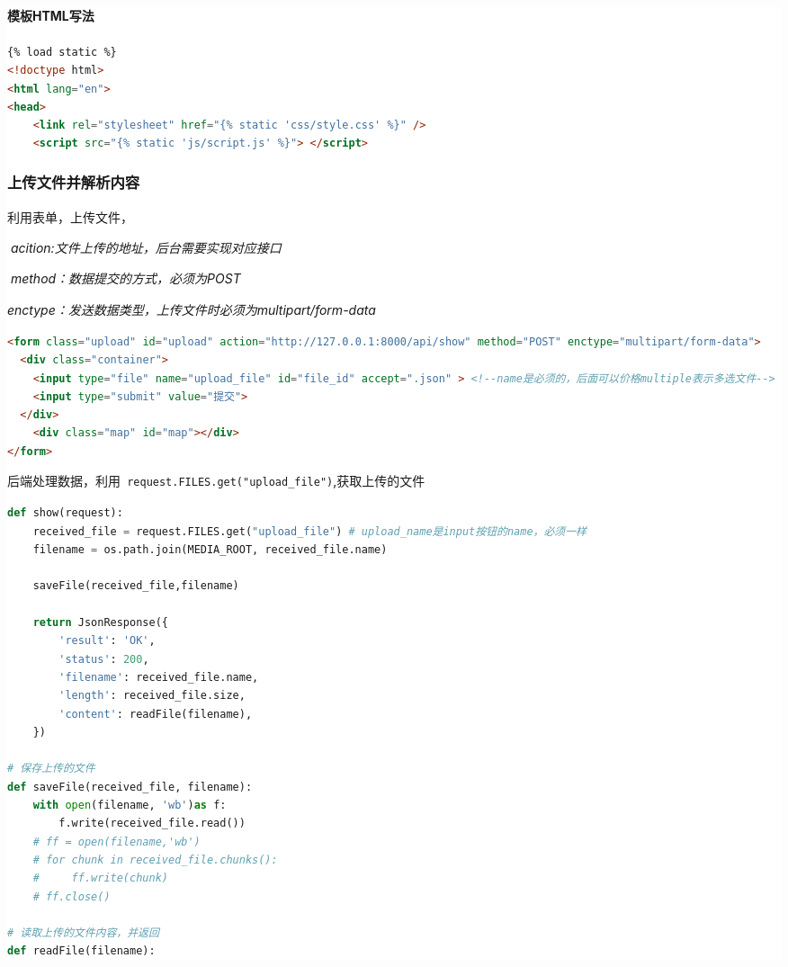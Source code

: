 

#### 模板HTML写法

~~~html
{% load static %}  
<!doctype html>
<html lang="en">
<head> 
    <link rel="stylesheet" href="{% static 'css/style.css' %}" />
    <script src="{% static 'js/script.js' %}"> </script>
~~~









### 上传文件并解析内容

利用表单，上传文件，

​	*acition:文件上传的地址，后台需要实现对应接口*

​    *method：数据提交的方式，必须为POST*

​    *enctype：发送数据类型，上传文件时必须为multipart/form-data*  

~~~html
<form class="upload" id="upload" action="http://127.0.0.1:8000/api/show" method="POST" enctype="multipart/form-data">
  <div class="container">
    <input type="file" name="upload_file" id="file_id" accept=".json" > <!--name是必须的，后面可以价格multiple表示多选文件-->
    <input type="submit" value="提交">
  </div>
    <div class="map" id="map"></div>
</form>
~~~



后端处理数据，利用` request.FILES.get("upload_file")`,获取上传的文件

~~~python
def show(request):
    received_file = request.FILES.get("upload_file") # upload_name是input按钮的name，必须一样
    filename = os.path.join(MEDIA_ROOT, received_file.name)

    saveFile(received_file,filename)
    
    return JsonResponse({
        'result': 'OK',
        'status': 200,
        'filename': received_file.name,
        'length': received_file.size,
        'content': readFile(filename),
    })

# 保存上传的文件
def saveFile(received_file, filename):    
    with open(filename, 'wb')as f:
        f.write(received_file.read())
    # ff = open(filename,'wb')
    # for chunk in received_file.chunks():
    #     ff.write(chunk)
    # ff.close()

# 读取上传的文件内容，并返回
def readFile(filename):
~~~